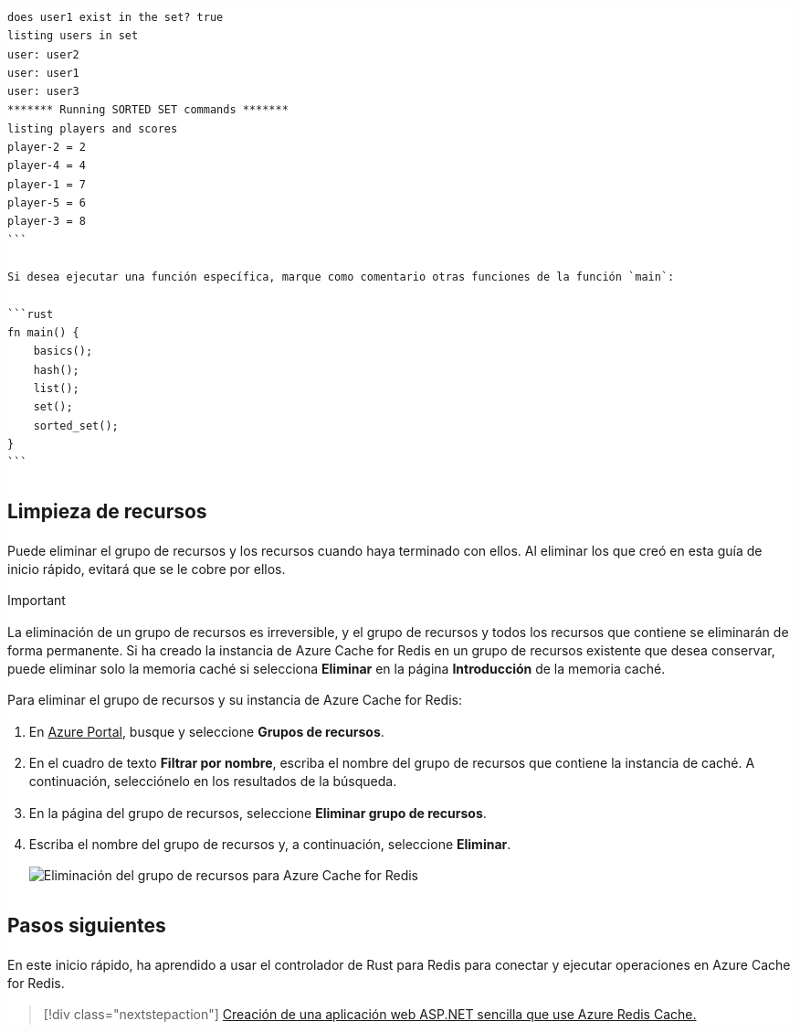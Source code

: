     does user1 exist in the set? true
    listing users in set
    user: user2
    user: user1
    user: user3
    ******* Running SORTED SET commands *******
    listing players and scores
    player-2 = 2
    player-4 = 4
    player-1 = 7
    player-5 = 6
    player-3 = 8
    ```
    
    Si desea ejecutar una función específica, marque como comentario otras funciones de la función `main`:
    
    ```rust
    fn main() {
        basics();
        hash();
        list();
        set();
        sorted_set();
    }
    ```

## <a name="clean-up-resources"></a>Limpieza de recursos

Puede eliminar el grupo de recursos y los recursos cuando haya terminado con ellos. Al eliminar los que creó en esta guía de inicio rápido, evitará que se le cobre por ellos.

> [!IMPORTANT]
> La eliminación de un grupo de recursos es irreversible, y el grupo de recursos y todos los recursos que contiene se eliminarán de forma permanente. Si ha creado la instancia de Azure Cache for Redis en un grupo de recursos existente que desea conservar, puede eliminar solo la memoria caché si selecciona **Eliminar** en la página **Introducción** de la memoria caché. 

Para eliminar el grupo de recursos y su instancia de Azure Cache for Redis:

1. En [Azure Portal](https://portal.azure.com), busque y seleccione **Grupos de recursos**.
1. En el cuadro de texto **Filtrar por nombre**, escriba el nombre del grupo de recursos que contiene la instancia de caché. A continuación, selecciónelo en los resultados de la búsqueda. 
1. En la página del grupo de recursos, seleccione **Eliminar grupo de recursos**.
1. Escriba el nombre del grupo de recursos y, a continuación, seleccione **Eliminar**.
   
   ![Eliminación del grupo de recursos para Azure Cache for Redis](./media/cache-python-get-started/delete-your-resource-group-for-azure-cache-for-redis.png)

## <a name="next-steps"></a>Pasos siguientes

En este inicio rápido, ha aprendido a usar el controlador de Rust para Redis para conectar y ejecutar operaciones en Azure Cache for Redis.

> [!div class="nextstepaction"]
> [Creación de una aplicación web ASP.NET sencilla que use Azure Redis Cache.](./cache-web-app-howto.md)
